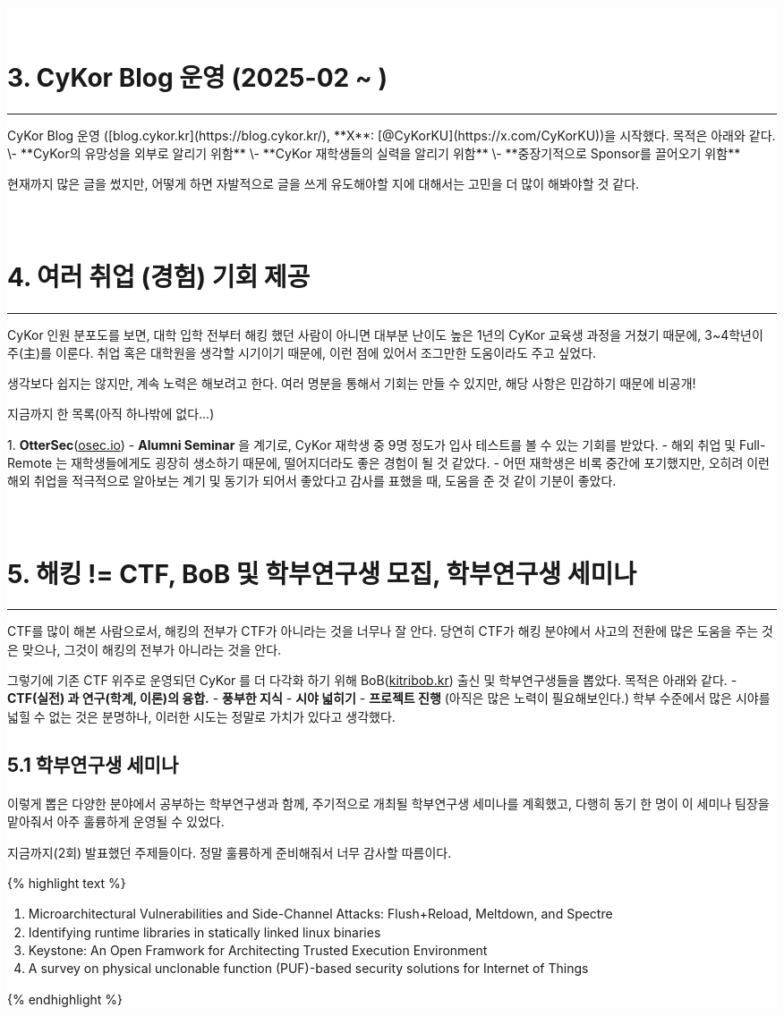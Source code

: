 
<br/>
<h1>3. CyKor Blog 운영 (2025-02 ~ )</h1>
<hr>
CyKor Blog 운영 ([blog.cykor.kr](https://blog.cykor.kr/), **X**: [@CyKorKU](https://x.com/CyKorKU))을 시작했다. 목적은 아래와 같다.
\- **CyKor의 유망성을 외부로 알리기 위함**
\- **CyKor 재학생들의 실력을 알리기 위함**
\- **중장기적으로 Sponsor를 끌어오기 위함**

현재까지 많은 글을 썼지만, 어떻게 하면 자발적으로 글을 쓰게 유도해야할 지에 대해서는 고민을 더 많이 해봐야할 것 같다.

<br/>
<h1>4. 여러 취업 (경험) 기회 제공</h1>
<hr>
CyKor 인원 분포도를 보면, 대학 입학 전부터 해킹 했던 사람이 아니면 대부분 난이도 높은 1년의 CyKor 교육생 과정을 거쳤기 때문에, 3~4학년이 주(主)를 이룬다. 취업 혹은 대학원을 생각할 시기이기 때문에, 이런 점에 있어서 조그만한 도움이라도 주고 싶었다.

생각보다 쉽지는 않지만, 계속 노력은 해보려고 한다. 여러 명분을 통해서 기회는 만들 수 있지만, 해당 사항은 민감하기 때문에 비공개!

지금까지 한 목록(아직 하나밖에 없다...)

1\. **OtterSec**([osec.io](https://osec.io/))
  \- **Alumni Seminar** 을 계기로, CyKor 재학생 중 9명 정도가 입사 테스트를 볼 수 있는 기회를 받았다.
  \- 해외 취업 및 Full-Remote 는 재학생들에게도 굉장히 생소하기 때문에, 떨어지더라도 좋은 경험이 될 것 같았다.
  \- 어떤 재학생은 비록 중간에 포기했지만, 오히려 이런 해외 취업을 적극적으로 알아보는 계기 및 동기가 되어서 좋았다고 감사를 표했을 때, 도움을 준 것 같이 기분이 좋았다.


<br/>
<h1>5. 해킹 != CTF, BoB 및 학부연구생 모집, 학부연구생 세미나</h1>
<hr>
CTF를 많이 해본 사람으로서, 해킹의 전부가 CTF가 아니라는 것을 너무나 잘 안다. 당연히 CTF가 해킹 분야에서 사고의 전환에 많은 도움을 주는 것은 맞으나, 그것이 해킹의 전부가 아니라는 것을 안다.

그렇기에 기존 CTF 위주로 운영되던 CyKor 를 더 다각화 하기 위해 BoB([kitribob.kr](https://www.kitribob.kr/)) 출신 및 학부연구생들을 뽑았다. 목적은 아래와 같다.
\- **CTF(실전) 과 연구(학계, 이론)의 융합.**
\- **풍부한 지식**
\- **시야 넓히기**
\- **프로젝트 진행** (아직은 많은 노력이 필요해보인다.)
학부 수준에서 많은 시야를 넓힐 수 없는 것은 분명하나, 이러한 시도는 정말로 가치가 있다고 생각했다.

## 5.1 학부연구생 세미나
이렇게 뽑은 다양한 분야에서 공부하는 학부연구생과 함께, 주기적으로 개최될 학부연구생 세미나를 계획했고, 다행히 동기 한 명이 이 세미나 팀장을 맡아줘서 아주 훌륭하게 운영될 수 있었다.

지금까지(2회) 발표했던 주제들이다. 정말 훌륭하게 준비해줘서 너무 감사할 따름이다.

{% highlight text %}

1. Microarchitectural Vulnerabilities and Side-Channel Attacks: Flush+Reload, Meltdown, and Spectre
2. Identifying runtime libraries in statically linked linux binaries
3. Keystone: An Open Framwork for Architecting Trusted Execution Environment
4. A survey on physical unclonable function (PUF)-based security solutions for Internet of Things

{% endhighlight %}
